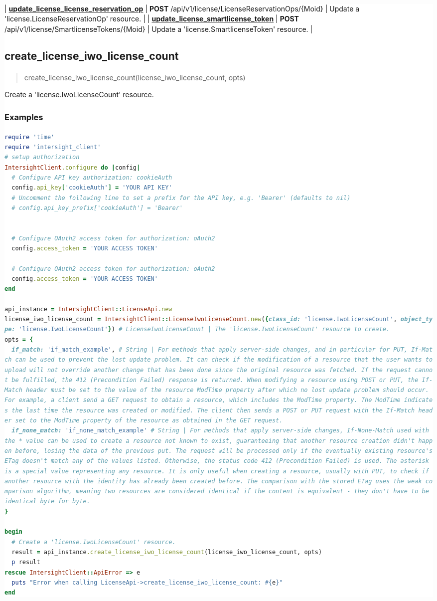 | [**update_license_license_reservation_op**](LicenseApi.md#update_license_license_reservation_op) | **POST** /api/v1/license/LicenseReservationOps/{Moid} | Update a &#39;license.LicenseReservationOp&#39; resource. |
| [**update_license_smartlicense_token**](LicenseApi.md#update_license_smartlicense_token) | **POST** /api/v1/license/SmartlicenseTokens/{Moid} | Update a &#39;license.SmartlicenseToken&#39; resource. |


## create_license_iwo_license_count

> <LicenseIwoLicenseCount> create_license_iwo_license_count(license_iwo_license_count, opts)

Create a 'license.IwoLicenseCount' resource.

### Examples

```ruby
require 'time'
require 'intersight_client'
# setup authorization
IntersightClient.configure do |config|
  # Configure API key authorization: cookieAuth
  config.api_key['cookieAuth'] = 'YOUR API KEY'
  # Uncomment the following line to set a prefix for the API key, e.g. 'Bearer' (defaults to nil)
  # config.api_key_prefix['cookieAuth'] = 'Bearer'


  # Configure OAuth2 access token for authorization: oAuth2
  config.access_token = 'YOUR ACCESS TOKEN'

  # Configure OAuth2 access token for authorization: oAuth2
  config.access_token = 'YOUR ACCESS TOKEN'
end

api_instance = IntersightClient::LicenseApi.new
license_iwo_license_count = IntersightClient::LicenseIwoLicenseCount.new({class_id: 'license.IwoLicenseCount', object_type: 'license.IwoLicenseCount'}) # LicenseIwoLicenseCount | The 'license.IwoLicenseCount' resource to create.
opts = {
  if_match: 'if_match_example', # String | For methods that apply server-side changes, and in particular for PUT, If-Match can be used to prevent the lost update problem. It can check if the modification of a resource that the user wants to upload will not override another change that has been done since the original resource was fetched. If the request cannot be fulfilled, the 412 (Precondition Failed) response is returned. When modifying a resource using POST or PUT, the If-Match header must be set to the value of the resource ModTime property after which no lost update problem should occur. For example, a client send a GET request to obtain a resource, which includes the ModTime property. The ModTime indicates the last time the resource was created or modified. The client then sends a POST or PUT request with the If-Match header set to the ModTime property of the resource as obtained in the GET request.
  if_none_match: 'if_none_match_example' # String | For methods that apply server-side changes, If-None-Match used with the * value can be used to create a resource not known to exist, guaranteeing that another resource creation didn't happen before, losing the data of the previous put. The request will be processed only if the eventually existing resource's ETag doesn't match any of the values listed. Otherwise, the status code 412 (Precondition Failed) is used. The asterisk is a special value representing any resource. It is only useful when creating a resource, usually with PUT, to check if another resource with the identity has already been created before. The comparison with the stored ETag uses the weak comparison algorithm, meaning two resources are considered identical if the content is equivalent - they don't have to be identical byte for byte.
}

begin
  # Create a 'license.IwoLicenseCount' resource.
  result = api_instance.create_license_iwo_license_count(license_iwo_license_count, opts)
  p result
rescue IntersightClient::ApiError => e
  puts "Error when calling LicenseApi->create_license_iwo_license_count: #{e}"
end
```